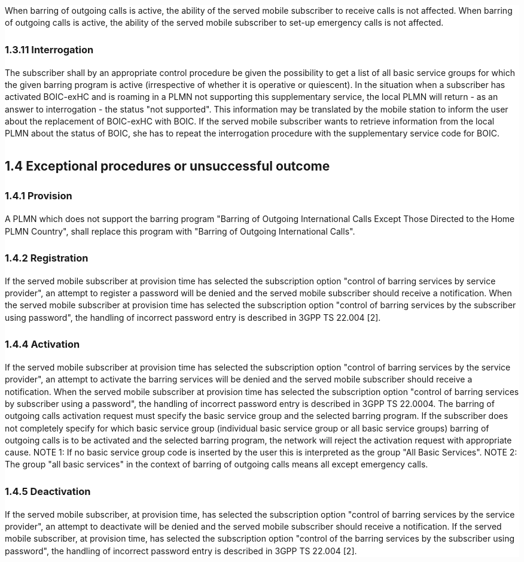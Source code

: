 When barring of outgoing calls is active, the ability of the served mobile
subscriber to receive calls is not affected.
When barring of outgoing calls is active, the ability of the served mobile
subscriber to set-up emergency calls is not affected.
### 1.3.11 Interrogation
The subscriber shall by an appropriate control procedure be given the
possibility to get a list of all basic service groups for which the given
barring program is active (irrespective of whether it is operative or
quiescent).
In the situation when a subscriber has activated BOIC-exHC and is roaming in a
PLMN not supporting this supplementary service, the local PLMN will return -
as an answer to interrogation - the status \"not supported\".
This information may be translated by the mobile station to inform the user
about the replacement of BOIC-exHC with BOIC.
If the served mobile subscriber wants to retrieve information from the local
PLMN about the status of BOIC, she has to repeat the interrogation procedure
with the supplementary service code for BOIC.
## 1.4 Exceptional procedures or unsuccessful outcome
### 1.4.1 Provision
A PLMN which does not support the barring program \"Barring of Outgoing
International Calls Except Those Directed to the Home PLMN Country\", shall
replace this program with \"Barring of Outgoing International Calls\".
### 1.4.2 Registration
If the served mobile subscriber at provision time has selected the
subscription option \"control of barring services by service provider\", an
attempt to register a password will be denied and the served mobile subscriber
should receive a notification.
When the served mobile subscriber at provision time has selected the
subscription option \"control of barring services by the subscriber using
password\", the handling of incorrect password entry is described in 3GPP TS
22.004 [2].
### 1.4.4 Activation
If the served mobile subscriber at provision time has selected the
subscription option \"control of barring services by the service provider\",
an attempt to activate the barring services will be denied and the served
mobile subscriber should receive a notification.
When the served mobile subscriber at provision time has selected the
subscription option \"control of barring services by subscriber using a
password\", the handling of incorrect password entry is described in 3GPP TS
22.0004.
The barring of outgoing calls activation request must specify the basic
service group and the selected barring program. If the subscriber does not
completely specify for which basic service group (individual basic service
group or all basic service groups) barring of outgoing calls is to be
activated and the selected barring program, the network will reject the
activation request with appropriate cause.
NOTE 1: If no basic service group code is inserted by the user this is
interpreted as the group \"All Basic Services\".
NOTE 2: The group \"all basic services\" in the context of barring of outgoing
calls means all except emergency calls.
### 1.4.5 Deactivation
If the served mobile subscriber, at provision time, has selected the
subscription option \"control of barring services by the service provider\",
an attempt to deactivate will be denied and the served mobile subscriber
should receive a notification.
If the served mobile subscriber, at provision time, has selected the
subscription option \"control of the barring services by the subscriber using
password\", the handling of incorrect password entry is described in 3GPP TS
22.004 [2].
